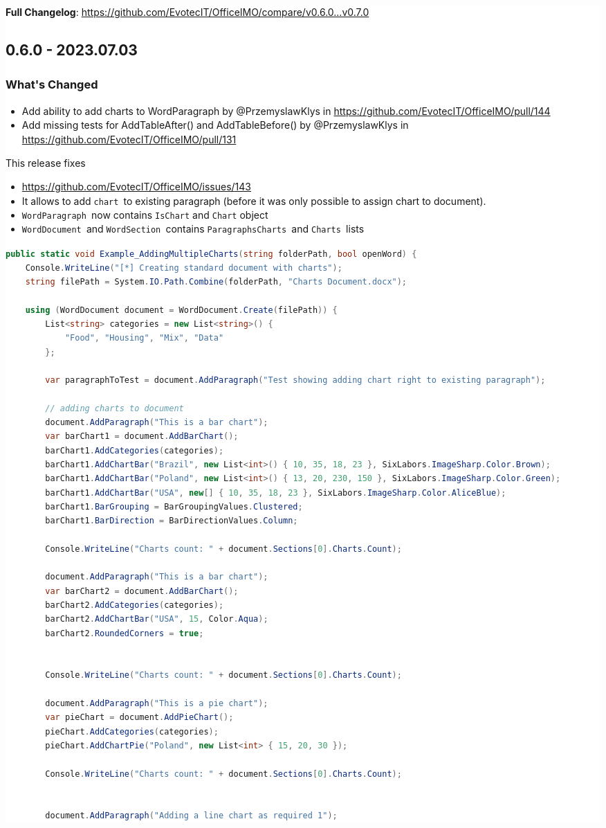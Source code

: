 **Full Changelog**: https://github.com/EvotecIT/OfficeIMO/compare/v0.6.0...v0.7.0

## 0.6.0 - 2023.07.03

### What's Changed
- Add ability to add charts to WordParagraph by @PrzemyslawKlys in https://github.com/EvotecIT/OfficeIMO/pull/144
- Add missing tests for AddTableAfter() and AddTableBefore()  by @PrzemyslawKlys in https://github.com/EvotecIT/OfficeIMO/pull/131

This  release fixes
- https://github.com/EvotecIT/OfficeIMO/issues/143
- It allows to add `chart `to existing paragraph (before it was only possible to assign chart to document).
- `WordParagraph `now contains `IsChart` and `Chart` object
- `WordDocument `and `WordSection `contains `ParagraphsCharts `and `Charts `lists

```cs
public static void Example_AddingMultipleCharts(string folderPath, bool openWord) {
    Console.WriteLine("[*] Creating standard document with charts");
    string filePath = System.IO.Path.Combine(folderPath, "Charts Document.docx");

    using (WordDocument document = WordDocument.Create(filePath)) {
        List<string> categories = new List<string>() {
            "Food", "Housing", "Mix", "Data"
        };

        var paragraphToTest = document.AddParagraph("Test showing adding chart right to existing paragraph");

        // adding charts to document
        document.AddParagraph("This is a bar chart");
        var barChart1 = document.AddBarChart();
        barChart1.AddCategories(categories);
        barChart1.AddChartBar("Brazil", new List<int>() { 10, 35, 18, 23 }, SixLabors.ImageSharp.Color.Brown);
        barChart1.AddChartBar("Poland", new List<int>() { 13, 20, 230, 150 }, SixLabors.ImageSharp.Color.Green);
        barChart1.AddChartBar("USA", new[] { 10, 35, 18, 23 }, SixLabors.ImageSharp.Color.AliceBlue);
        barChart1.BarGrouping = BarGroupingValues.Clustered;
        barChart1.BarDirection = BarDirectionValues.Column;

        Console.WriteLine("Charts count: " + document.Sections[0].Charts.Count);

        document.AddParagraph("This is a bar chart");
        var barChart2 = document.AddBarChart();
        barChart2.AddCategories(categories);
        barChart2.AddChartBar("USA", 15, Color.Aqua);
        barChart2.RoundedCorners = true;


        Console.WriteLine("Charts count: " + document.Sections[0].Charts.Count);

        document.AddParagraph("This is a pie chart");
        var pieChart = document.AddPieChart();
        pieChart.AddCategories(categories);
        pieChart.AddChartPie("Poland", new List<int> { 15, 20, 30 });

        Console.WriteLine("Charts count: " + document.Sections[0].Charts.Count);


        document.AddParagraph("Adding a line chart as required 1");

```